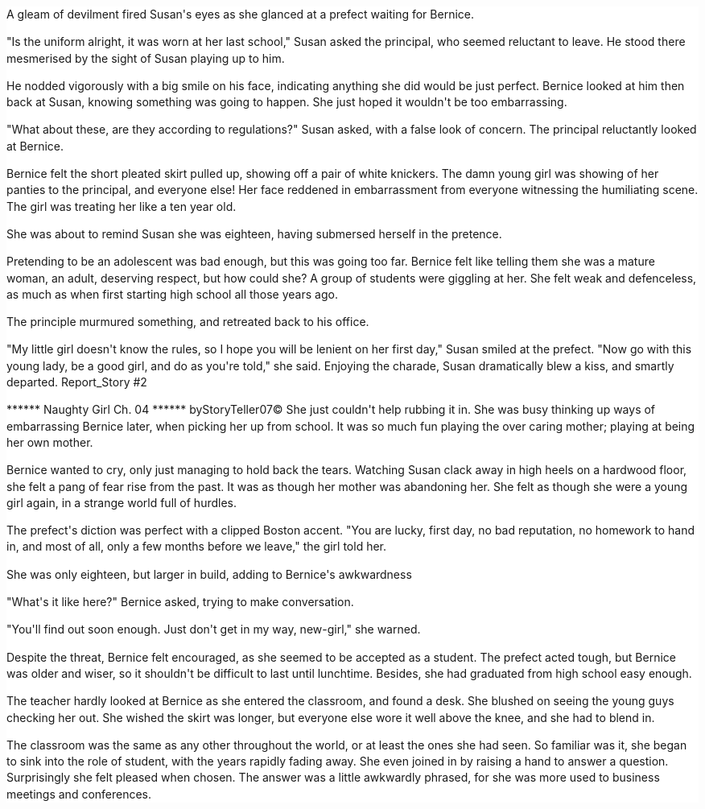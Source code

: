  A gleam of devilment fired Susan's eyes as she glanced at a prefect waiting for Bernice. 

 "Is the uniform alright, it was worn at her last school," Susan asked the principal, who seemed reluctant to leave. He stood there mesmerised by the sight of Susan playing up to him. 

 He nodded vigorously with a big smile on his face, indicating anything she did would be just perfect. Bernice looked at him then back at Susan, knowing something was going to happen. She just hoped it wouldn't be too embarrassing. 

 "What about these, are they according to regulations?" Susan asked, with a false look of concern. The principal reluctantly looked at Bernice. 

 Bernice felt the short pleated skirt pulled up, showing off a pair of white knickers. The damn young girl was showing of her panties to the principal, and everyone else! Her face reddened in embarrassment from everyone witnessing the humiliating scene. The girl was treating her like a ten year old. 

 She was about to remind Susan she was eighteen, having submersed herself in the pretence. 

 Pretending to be an adolescent was bad enough, but this was going too far. Bernice felt like telling them she was a mature woman, an adult, deserving respect, but how could she? A group of students were giggling at her. She felt weak and defenceless, as much as when first starting high school all those years ago. 

 The principle murmured something, and retreated back to his office. 

 "My little girl doesn't know the rules, so I hope you will be lenient on her first day," Susan smiled at the prefect. "Now go with this young lady, be a good girl, and do as you're told," she said. Enjoying the charade, Susan dramatically blew a kiss, and smartly departed. Report_Story #2 

 

 ****** Naughty Girl Ch. 04 ****** byStoryTeller07© She just couldn't help rubbing it in. She was busy thinking up ways of embarrassing Bernice later, when picking her up from school. It was so much fun playing the over caring mother; playing at being her own mother. 

 Bernice wanted to cry, only just managing to hold back the tears. Watching Susan clack away in high heels on a hardwood floor, she felt a pang of fear rise from the past. It was as though her mother was abandoning her. She felt as though she were a young girl again, in a strange world full of hurdles. 

 The prefect's diction was perfect with a clipped Boston accent. "You are lucky, first day, no bad reputation, no homework to hand in, and most of all, only a few months before we leave," the girl told her. 

 She was only eighteen, but larger in build, adding to Bernice's awkwardness 

 "What's it like here?" Bernice asked, trying to make conversation. 

 "You'll find out soon enough. Just don't get in my way, new-girl," she warned. 

 Despite the threat, Bernice felt encouraged, as she seemed to be accepted as a student. The prefect acted tough, but Bernice was older and wiser, so it shouldn't be difficult to last until lunchtime. Besides, she had graduated from high school easy enough. 

 The teacher hardly looked at Bernice as she entered the classroom, and found a desk. She blushed on seeing the young guys checking her out. She wished the skirt was longer, but everyone else wore it well above the knee, and she had to blend in. 

 The classroom was the same as any other throughout the world, or at least the ones she had seen. So familiar was it, she began to sink into the role of student, with the years rapidly fading away. She even joined in by raising a hand to answer a question. Surprisingly she felt pleased when chosen. The answer was a little awkwardly phrased, for she was more used to business meetings and conferences. 
